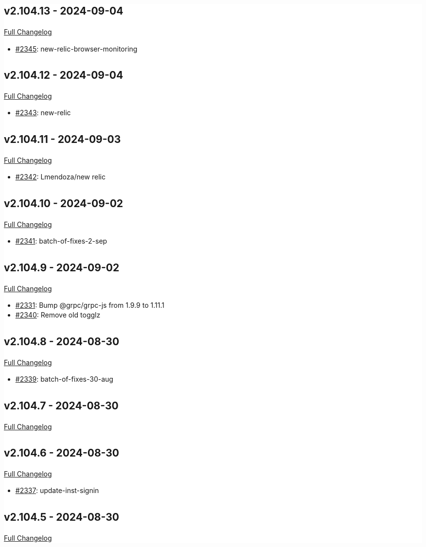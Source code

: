 ## v2.104.13 - 2024-09-04

[Full Changelog](https://github.com/ORCID/orcid-angular/compare/v2.104.12...v2.104.13)

- [#2345](https://github.com/ORCID/orcid-angular/pull/2345): new-relic-browser-monitoring

## v2.104.12 - 2024-09-04

[Full Changelog](https://github.com/ORCID/orcid-angular/compare/v2.104.11...v2.104.12)

- [#2343](https://github.com/ORCID/orcid-angular/pull/2343): new-relic

## v2.104.11 - 2024-09-03

[Full Changelog](https://github.com/ORCID/orcid-angular/compare/v2.104.10...v2.104.11)

- [#2342](https://github.com/ORCID/orcid-angular/pull/2342): Lmendoza/new relic

## v2.104.10 - 2024-09-02

[Full Changelog](https://github.com/ORCID/orcid-angular/compare/v2.104.9...v2.104.10)

- [#2341](https://github.com/ORCID/orcid-angular/pull/2341): batch-of-fixes-2-sep

## v2.104.9 - 2024-09-02

[Full Changelog](https://github.com/ORCID/orcid-angular/compare/v2.104.8...v2.104.9)

- [#2331](https://github.com/ORCID/orcid-angular/pull/2331): Bump @grpc/grpc-js from 1.9.9 to 1.11.1
- [#2340](https://github.com/ORCID/orcid-angular/pull/2340): Remove old togglz

## v2.104.8 - 2024-08-30

[Full Changelog](https://github.com/ORCID/orcid-angular/compare/v2.104.7...v2.104.8)

- [#2339](https://github.com/ORCID/orcid-angular/pull/2339): batch-of-fixes-30-aug

## v2.104.7 - 2024-08-30

[Full Changelog](https://github.com/ORCID/orcid-angular/compare/v2.104.6...v2.104.7)

## v2.104.6 - 2024-08-30

[Full Changelog](https://github.com/ORCID/orcid-angular/compare/v2.104.5...v2.104.6)

- [#2337](https://github.com/ORCID/orcid-angular/pull/2337): update-inst-signin

## v2.104.5 - 2024-08-30

[Full Changelog](https://github.com/ORCID/orcid-angular/compare/v2.104.4...v2.104.5)
